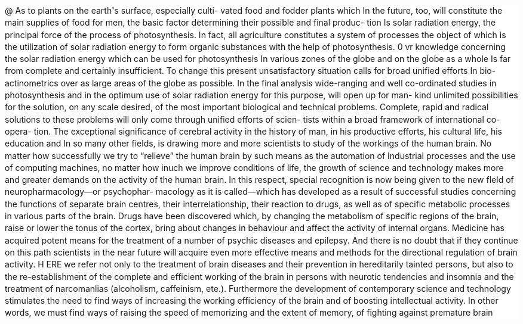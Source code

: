 @ As to plants on the earth's surface, especially culti- 
vated food and fodder plants which In the future, too, 
will constitute the main supplies of food for men, the 
basic factor determining their possible and final produc- 
tion Is solar radiation energy, the principal force of the 
process of photosynthesis. In fact, all agriculture 
constitutes a system of processes the object of which is 
the utilization of solar radiation energy to form organic 
substances with the help of photosynthesis. 
0 vr knowledge concerning the solar radiation 
energy which can be used for photosynthesis 
In various zones of the globe and on the globe as a whole 
Is far from complete and certainly insufficient. 
To change this present unsatisfactory situation calls 
for broad unified efforts In bio-actinometrics over as large 
areas of the globe as possible. 
In the final analysis wide-ranging and well co-ordinated 
studies in photosynthesis and in the optimum use of solar 
radiation energy for this purpose, will open up for man- 
kind unlimited possibilities for the solution, on any scale 
desired, of the most important biological and technical 
problems. Complete, rapid and radical solutions to these 
problems will only come through unified efforts of scien- 
tists within a broad framework of international co-opera- 
tion. 
The exceptional significance of cerebral activity in the 
history of man, in his productive efforts, his cultural life, 
his education and In so many other fields, is drawing more 
and more scientists to study of the workings of the 
human brain. 
No matter how successfully we try to “relieve” the 
human brain by such means as the automation of 
Industrial processes and the use of computing machines, 
no matter how inuch we improve conditions of life, the 
growth of science and technology makes more and greater 
demands on the activity of the human brain. 
In this respect, special recognition is now being given 
to the new fleld of neuropharmacology—or psychophar- 
macology as it is called—which has developed as a result 
of successful studies concerning the functions of separate 
brain centres, their interrelationship, their reaction to 
drugs, as well as of specific metabolic processes in various 
parts of the brain. 
Drugs have been discovered which, by changing the 
metabolism of specific regions of the brain, raise or lower 
the tonus of the cortex, bring about changes in behaviour 
and affect the activity of internal organs. Medicine has 
acquired potent means for the treatment of a number of 
psychic diseases and epilepsy. And there is no doubt that 
if they continue on this path scientists in the near future 
will acquire even more effective means and methods for 
the directional regulation of brain activity. 
H ERE we refer not only to the treatment of brain 
diseases and their prevention in hereditarily 
tainted persons, but also to the re-establishment of the 
complete and efficient working of the brain in persons 
with neurotic tendencies and insomnia and the treatment 
of narcomanlias (alcoholism, caffeinism, ete.). 
Furthermore the development of contemporary science 
and technology stimulates the need to find ways of 
increasing the working efficiency of the brain and of 
boosting intellectual activity. In other words, we must 
find ways of raising the speed of memorizing and the 
extent of memory, of fighting against premature brain 